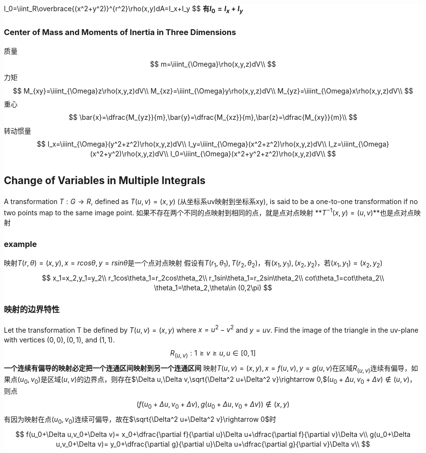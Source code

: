 I_0=\iint_R\overbrace{(x^2+y^2)}^{r^2}\rho(x,y)dA=I_x+I_y
$$
**有$I_0=I_x+I_y$**
### Center of Mass and Moments of Inertia in Three Dimensions
质量
$$
m=\iiint_{\Omega}\rho(x,y,z)dV\\
$$
力矩
$$
M_{xy}=\iiint_{\Omega}z\rho(x,y,z)dV\\
M_{xz}=\iiint_{\Omega}y\rho(x,y,z)dV\\
M_{yz}=\iiint_{\Omega}x\rho(x,y,z)dV\\
$$
重心
$$
\bar{x}=\dfrac{M_{yz}}{m},\bar{y}=\dfrac{M_{xz}}{m},\bar{z}=\dfrac{M_{xy}}{m}\\
$$
转动惯量
$$
I_x=\iiint_{\Omega}(y^2+z^2)\rho(x,y,z)dV\\
I_y=\iiint_{\Omega}(x^2+z^2)\rho(x,y,z)dV\\
I_z=\iiint_{\Omega}(x^2+y^2)\rho(x,y,z)dV\\
I_0=\iiint_{\Omega}(x^2+y^2+z^2)\rho(x,y,z)dV\\
$$
## Change of Variables in Multiple Integrals
A transformation $T: G → R$, defined as $T(u, v) = (x, y)$ (从坐标系uv映射到坐标系xy), is said to be a one-to-one transformation if no two points map to the same image point.
如果不存在两个不同的点映射到相同的点，就是点对点映射
**$T^{-1}(x,y)=(u,v)$**也是点对点映射
### example
映射$T(r,\theta)=(x,y),x=rcos\theta,y=rsin\theta$是一个点对点映射
假设有$T(r_1,\theta_1),T(r_2,\theta_2)$，有$(x_1,y_1),(x_2,y_2)$，若$(x_1,y_1)=(x_2,y_2)$
$$
x_1=x_2,y_1=y_2\\
r_1cos\theta_1=r_2cos\theta_2\\
r_1sin\theta_1=r_2sin\theta_2\\
cot\theta_1=cot\theta_2\\
\theta_1=\theta_2,\theta\in (0,2\pi)
$$
### 映射的边界特性
Let the transformation T be defined by $T(u, v) = (x, y)$ where $x = u^2 − v^2$ and $y = uv$. Find the image of the triangle in the uv-plane with vertices $(0, 0), (0, 1)$, and $(1, 1)$.
$$
R_{(u,v)}:1\geq v\geq u,u\in [0,1]
$$
**一个连续有偏导的映射必定把一个连通区间映射到另一个连通区间**
映射$T(u,v)=(x,y),x=f(u,v),y=g(u,v)$在区域$R_{(u,v)}$连续有偏导，如果点$(u_0,v_0)$是区域$(u,v)$的边界点，则存在$\Delta u,\Delta v,\sqrt{\Delta^2 u+\Delta^2 v}\rightarrow 0,$$(u_0+\Delta u,v_0+\Delta v)\notin(u,v)$，则点
$$
(f(u_0+\Delta u,v_0+\Delta v),g(u_0+\Delta u,v_0+\Delta v))\notin (x,y)
$$
有因为映射在点$(u_0,v_0)$连续可偏导，故在$\sqrt{\Delta^2 u+\Delta^2 v}\rightarrow 0$时
$$
f(u_0+\Delta u,v_0+\Delta v)= x_0+\dfrac{\partial f}{\partial u}\Delta u+\dfrac{\partial f}{\partial v}\Delta v\\
g(u_0+\Delta u,v_0+\Delta v)= y_0+\dfrac{\partial g}{\partial u}\Delta u+\dfrac{\partial g}{\partial v}\Delta v\\
$$